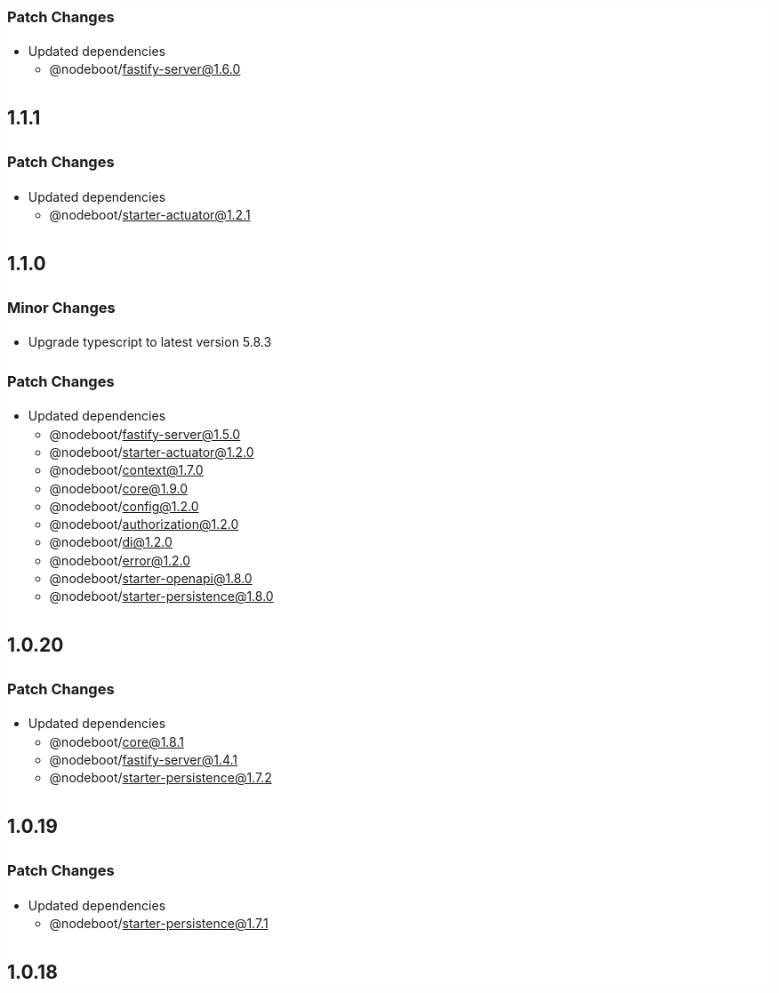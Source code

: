 ### Patch Changes

-   Updated dependencies
    -   @nodeboot/fastify-server@1.6.0

## 1.1.1

### Patch Changes

-   Updated dependencies
    -   @nodeboot/starter-actuator@1.2.1

## 1.1.0

### Minor Changes

-   Upgrade typescript to latest version 5.8.3

### Patch Changes

-   Updated dependencies
    -   @nodeboot/fastify-server@1.5.0
    -   @nodeboot/starter-actuator@1.2.0
    -   @nodeboot/context@1.7.0
    -   @nodeboot/core@1.9.0
    -   @nodeboot/config@1.2.0
    -   @nodeboot/authorization@1.2.0
    -   @nodeboot/di@1.2.0
    -   @nodeboot/error@1.2.0
    -   @nodeboot/starter-openapi@1.8.0
    -   @nodeboot/starter-persistence@1.8.0

## 1.0.20

### Patch Changes

-   Updated dependencies
    -   @nodeboot/core@1.8.1
    -   @nodeboot/fastify-server@1.4.1
    -   @nodeboot/starter-persistence@1.7.2

## 1.0.19

### Patch Changes

-   Updated dependencies
    -   @nodeboot/starter-persistence@1.7.1

## 1.0.18
